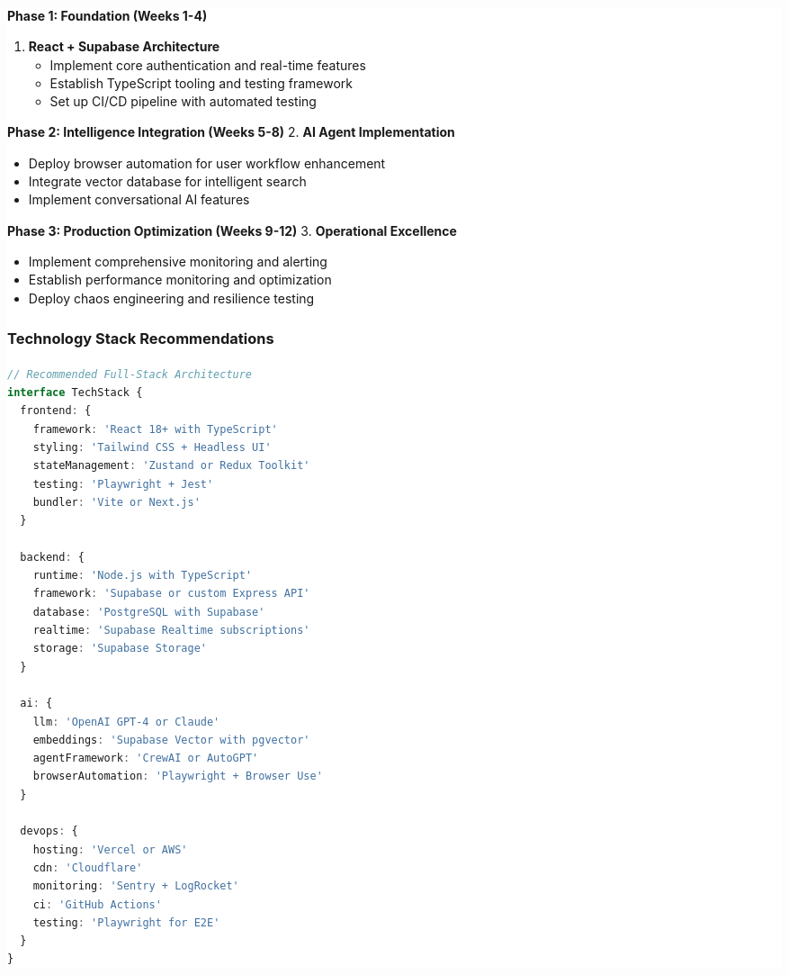 **Phase 1: Foundation (Weeks 1-4)**
1. **React + Supabase Architecture**
   - Implement core authentication and real-time features
   - Establish TypeScript tooling and testing framework
   - Set up CI/CD pipeline with automated testing

**Phase 2: Intelligence Integration (Weeks 5-8)**
2. **AI Agent Implementation**
   - Deploy browser automation for user workflow enhancement
   - Integrate vector database for intelligent search
   - Implement conversational AI features

**Phase 3: Production Optimization (Weeks 9-12)**
3. **Operational Excellence**
   - Implement comprehensive monitoring and alerting
   - Establish performance monitoring and optimization
   - Deploy chaos engineering and resilience testing

### Technology Stack Recommendations

```typescript
// Recommended Full-Stack Architecture
interface TechStack {
  frontend: {
    framework: 'React 18+ with TypeScript'
    styling: 'Tailwind CSS + Headless UI'
    stateManagement: 'Zustand or Redux Toolkit'
    testing: 'Playwright + Jest'
    bundler: 'Vite or Next.js'
  }
  
  backend: {
    runtime: 'Node.js with TypeScript'
    framework: 'Supabase or custom Express API'
    database: 'PostgreSQL with Supabase'
    realtime: 'Supabase Realtime subscriptions'
    storage: 'Supabase Storage'
  }
  
  ai: {
    llm: 'OpenAI GPT-4 or Claude'
    embeddings: 'Supabase Vector with pgvector'
    agentFramework: 'CrewAI or AutoGPT'
    browserAutomation: 'Playwright + Browser Use'
  }
  
  devops: {
    hosting: 'Vercel or AWS'
    cdn: 'Cloudflare'
    monitoring: 'Sentry + LogRocket'
    ci: 'GitHub Actions'
    testing: 'Playwright for E2E'
  }
}
```

